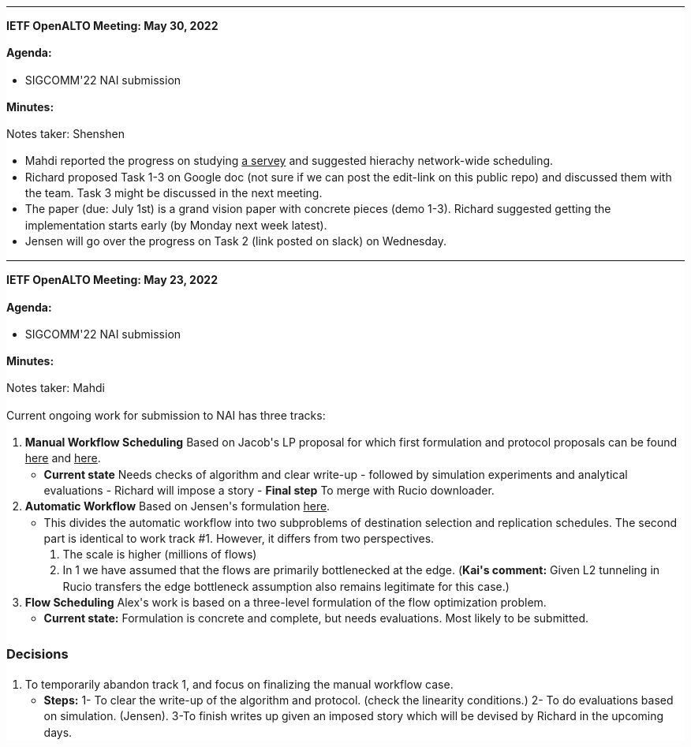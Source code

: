 ----

**IETF OpenALTO Meeting: May 30, 2022**

**Agenda:**

- SIGCOMM'22 NAI submission

**Minutes:**

Notes taker: Shenshen

* Mahdi reported the progress on studying [a servey](https://jessiehuiwang.github.io/files/2019CN_interDC.pdf) and suggested hierachy network-wide scheduling. 
* Richard proposed Task 1-3 on Google doc (not sure if we can post the edit-link on this public repo) and discussed them with the team. Task 3 might be discussed in the next meeting.
* The paper (due: July 1st) is a grand vision paper with concrete pieces (demo 1-3). Richard suggested getting the implementation starts early (by Monday next week latest).
* Jensen will go over the progress on Task 2 (link posted on slack) on Wednesday. 


----

**IETF OpenALTO Meeting: May 23, 2022**

**Agenda:**

- SIGCOMM'22 NAI submission

**Minutes:**

Notes taker: Mahdi

Current ongoing work for submission to NAI has three tracks: 

1. **Manual Workflow Scheduling** Based on Jacob's LP proposal for which first formulation and protocol proposals can be found [here](https://docs.google.com/document/d/1ia8S0DzDdFNwuB9hCwCeoc3IAVvVRLB6qpBYKS-t3QU/edit) and [here](https://docs.google.com/document/d/1QlNsh2pNn0WzMP43okY37ODvnEuQrPxrF9aOJqUMVuo/edit).
	* 	**Current state** Needs checks of algorithm and clear write-up - followed by simulation experiments and analytical evaluations - Richard will impose a story - **Final step** To merge with Rucio downloader. 
2. **Automatic Workflow** Based on Jensen's formulation [here](https://www.overleaf.com/project/626fc17f4e3e279ce4df8949).
	* This divides the automatic workflow into two subproblems of destination selection and replication schedules. The second part is identical to work track #1. However, it differs from two perspectives. 
		1. The scale is higher (millions of flows) 
		2. In 1 we have assumed that the flows are primarily bottlenecked at the edge. (**Kai's comment:** Given L2 tunneling in Rucio transfers the edge bottleneck assumption also remains legitimate for this case.)  			
3. **Flow Scheduling** Alex's work is based on a three-level formulation of the flow optimization problem. 
	* **Current state:** Formulation is concrete and complete, but needs evaluations. Most likely to be submitted. 		

	
### Decisions
1. 	To temporarily abandon track 1, and focus on finalizing the manual workflow case. 
	* **Steps:** 	1- To clear the write-up of the algorithm and protocol. (check the linearity conditions.) 2- To do evaluations based on simulation. (Jensen). 3-To finish writes up given an imposed story which will be devised by Richard in the upcoming days. 
